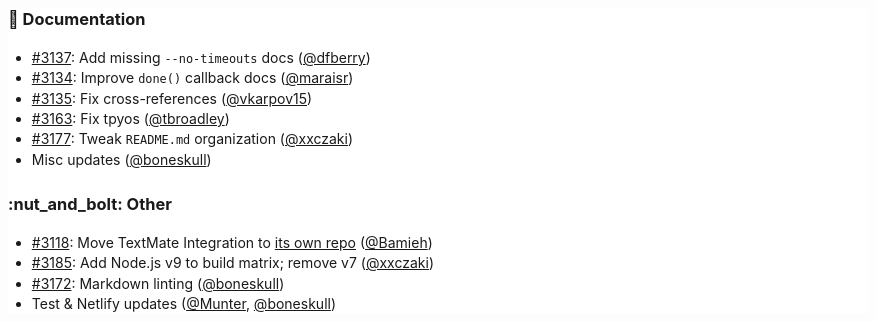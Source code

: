 ### :book: Documentation

* [\#3137](https://github.com/mochajs/mocha/issues/3137): Add missing `--no-timeouts` docs \([@dfberry](https://github.com/dfberry)\)
* [\#3134](https://github.com/mochajs/mocha/issues/3134): Improve `done()` callback docs \([@maraisr](https://github.com/maraisr)\)
* [\#3135](https://github.com/mochajs/mocha/issues/3135): Fix cross-references \([@vkarpov15](https://github.com/vkarpov15)\)
* [\#3163](https://github.com/mochajs/mocha/pull/3163): Fix tpyos \([@tbroadley](https://github.com/tbroadley)\)
* [\#3177](https://github.com/mochajs/mocha/pull/3177): Tweak `README.md` organization \([@xxczaki](https://github.com/xxczaki)\)
* Misc updates \([@boneskull](https://github.com/boneskull)\)

### :nut\_and\_bolt: Other

* [\#3118](https://github.com/mochajs/mocha/issues/3118): Move TextMate Integration to [its own repo](https://github.com/mochajs/mocha.tmbundle) \([@Bamieh](https://github.com/Bamieh)\)
* [\#3185](https://github.com/mochajs/mocha/issues/3185): Add Node.js v9 to build matrix; remove v7 \([@xxczaki](https://github.com/xxczaki)\)
* [\#3172](https://github.com/mochajs/mocha/issues/3172): Markdown linting \([@boneskull](https://github.com/boneskull)\)
* Test & Netlify updates \([@Munter](https://github.com/munter), [@boneskull](https://github.com/boneskull)\)

